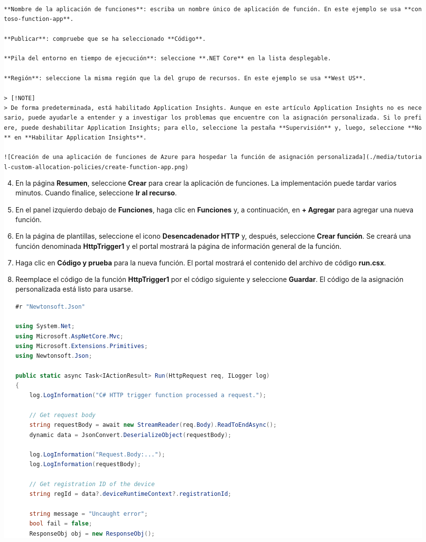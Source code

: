     **Nombre de la aplicación de funciones**: escriba un nombre único de aplicación de función. En este ejemplo se usa **contoso-function-app**.

    **Publicar**: compruebe que se ha seleccionado **Código**.

    **Pila del entorno en tiempo de ejecución**: seleccione **.NET Core** en la lista desplegable.

    **Región**: seleccione la misma región que la del grupo de recursos. En este ejemplo se usa **West US**.

    > [!NOTE]
    > De forma predeterminada, está habilitado Application Insights. Aunque en este artículo Application Insights no es necesario, puede ayudarle a entender y a investigar los problemas que encuentre con la asignación personalizada. Si lo prefiere, puede deshabilitar Application Insights; para ello, seleccione la pestaña **Supervisión** y, luego, seleccione **No** en **Habilitar Application Insights**.

    ![Creación de una aplicación de funciones de Azure para hospedar la función de asignación personalizada](./media/tutorial-custom-allocation-policies/create-function-app.png)

4. En la página **Resumen**, seleccione **Crear** para crear la aplicación de funciones. La implementación puede tardar varios minutos. Cuando finalice, seleccione **Ir al recurso**.

5. En el panel izquierdo debajo de **Funciones**, haga clic en **Funciones** y, a continuación, en **+ Agregar** para agregar una nueva función.

6. En la página de plantillas, seleccione el icono **Desencadenador HTTP** y, después, seleccione **Crear función**. Se creará una función denominada **HttpTrigger1** y el portal mostrará la página de información general de la función.

7. Haga clic en **Código y prueba** para la nueva función. El portal mostrará el contenido del archivo de código **run.csx**. 

8. Reemplace el código de la función **HttpTrigger1** por el código siguiente y seleccione **Guardar**. El código de la asignación personalizada está listo para usarse.

    ```csharp
    #r "Newtonsoft.Json"

    using System.Net;
    using Microsoft.AspNetCore.Mvc;
    using Microsoft.Extensions.Primitives;
    using Newtonsoft.Json;

    public static async Task<IActionResult> Run(HttpRequest req, ILogger log)
    {
        log.LogInformation("C# HTTP trigger function processed a request.");

        // Get request body
        string requestBody = await new StreamReader(req.Body).ReadToEndAsync();
        dynamic data = JsonConvert.DeserializeObject(requestBody);

        log.LogInformation("Request.Body:...");
        log.LogInformation(requestBody);

        // Get registration ID of the device
        string regId = data?.deviceRuntimeContext?.registrationId;

        string message = "Uncaught error";
        bool fail = false;
        ResponseObj obj = new ResponseObj();
